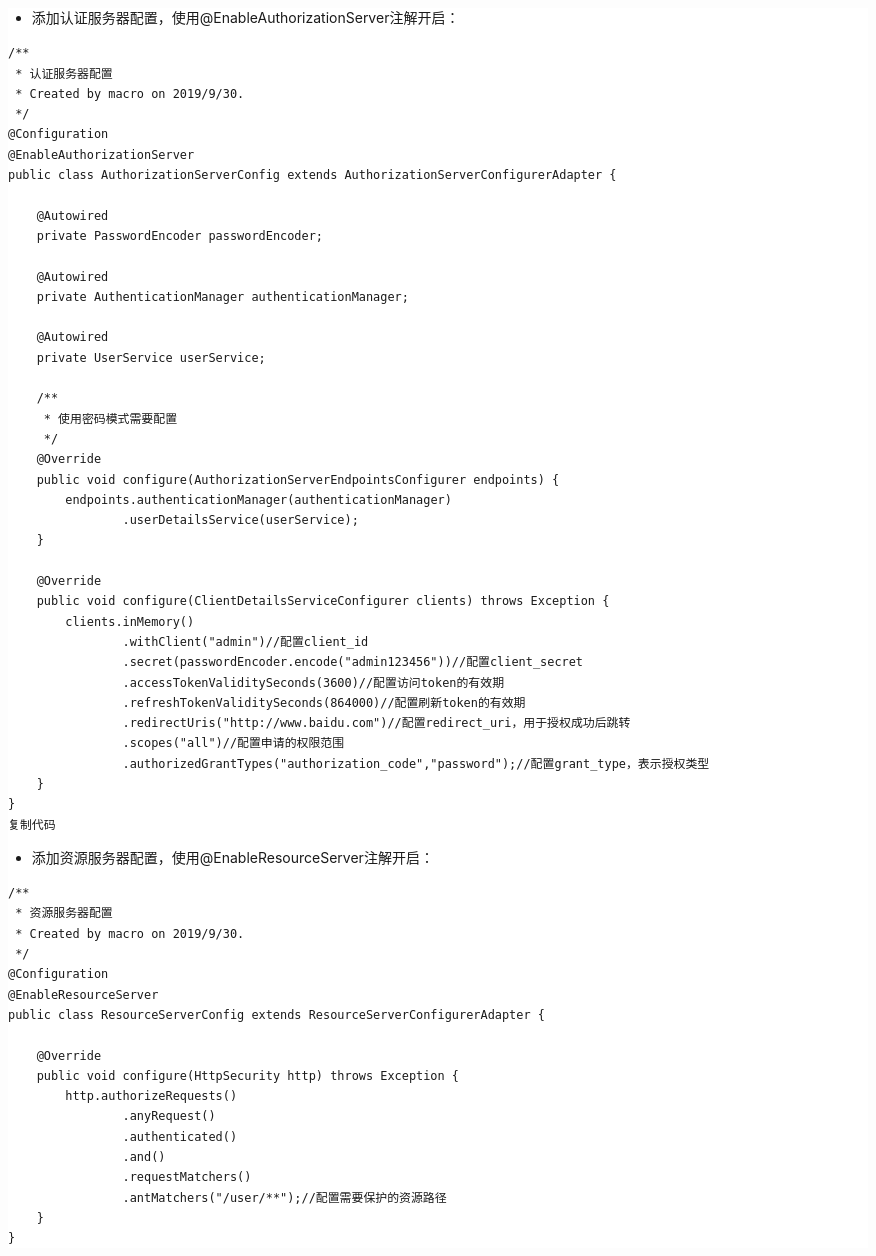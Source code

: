- 添加认证服务器配置，使用@EnableAuthorizationServer注解开启：

```
/**
 * 认证服务器配置
 * Created by macro on 2019/9/30.
 */
@Configuration
@EnableAuthorizationServer
public class AuthorizationServerConfig extends AuthorizationServerConfigurerAdapter {

    @Autowired
    private PasswordEncoder passwordEncoder;

    @Autowired
    private AuthenticationManager authenticationManager;

    @Autowired
    private UserService userService;

    /**
     * 使用密码模式需要配置
     */
    @Override
    public void configure(AuthorizationServerEndpointsConfigurer endpoints) {
        endpoints.authenticationManager(authenticationManager)
                .userDetailsService(userService);
    }

    @Override
    public void configure(ClientDetailsServiceConfigurer clients) throws Exception {
        clients.inMemory()
                .withClient("admin")//配置client_id
                .secret(passwordEncoder.encode("admin123456"))//配置client_secret
                .accessTokenValiditySeconds(3600)//配置访问token的有效期
                .refreshTokenValiditySeconds(864000)//配置刷新token的有效期
                .redirectUris("http://www.baidu.com")//配置redirect_uri，用于授权成功后跳转
                .scopes("all")//配置申请的权限范围
                .authorizedGrantTypes("authorization_code","password");//配置grant_type，表示授权类型
    }
}
复制代码
```

- 添加资源服务器配置，使用@EnableResourceServer注解开启：

```
/**
 * 资源服务器配置
 * Created by macro on 2019/9/30.
 */
@Configuration
@EnableResourceServer
public class ResourceServerConfig extends ResourceServerConfigurerAdapter {

    @Override
    public void configure(HttpSecurity http) throws Exception {
        http.authorizeRequests()
                .anyRequest()
                .authenticated()
                .and()
                .requestMatchers()
                .antMatchers("/user/**");//配置需要保护的资源路径
    }
}
```